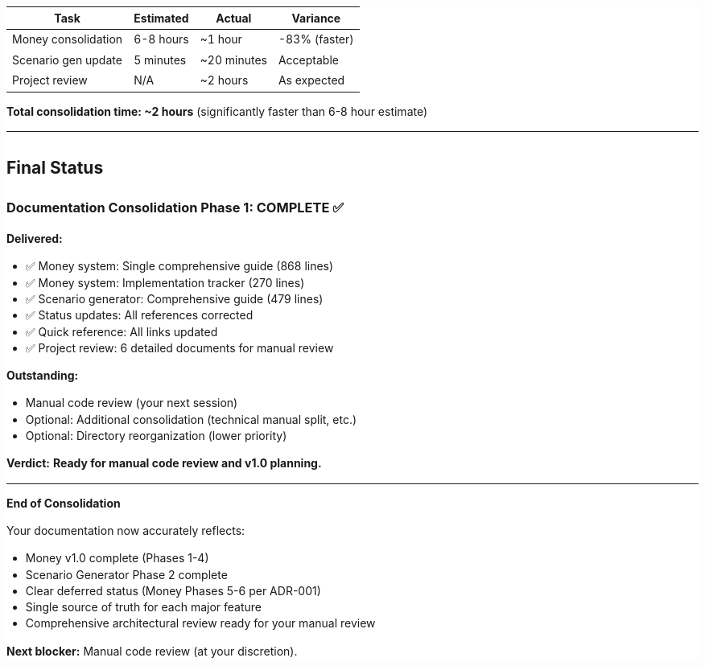 | Task | Estimated | Actual | Variance |
|------|-----------|--------|----------|
| Money consolidation | 6-8 hours | ~1 hour | -83% (faster) |
| Scenario gen update | 5 minutes | ~20 minutes | Acceptable |
| Project review | N/A | ~2 hours | As expected |

**Total consolidation time: ~2 hours** (significantly faster than 6-8 hour estimate)

---

## Final Status

### Documentation Consolidation Phase 1: COMPLETE ✅

**Delivered:**
- ✅ Money system: Single comprehensive guide (868 lines)
- ✅ Money system: Implementation tracker (270 lines)
- ✅ Scenario generator: Comprehensive guide (479 lines)
- ✅ Status updates: All references corrected
- ✅ Quick reference: All links updated
- ✅ Project review: 6 detailed documents for manual review

**Outstanding:**
- Manual code review (your next session)
- Optional: Additional consolidation (technical manual split, etc.)
- Optional: Directory reorganization (lower priority)

**Verdict:** **Ready for manual code review and v1.0 planning.**

---

**End of Consolidation**

Your documentation now accurately reflects:
- Money v1.0 complete (Phases 1-4)
- Scenario Generator Phase 2 complete
- Clear deferred status (Money Phases 5-6 per ADR-001)
- Single source of truth for each major feature
- Comprehensive architectural review ready for your manual review

**Next blocker:** Manual code review (at your discretion).

